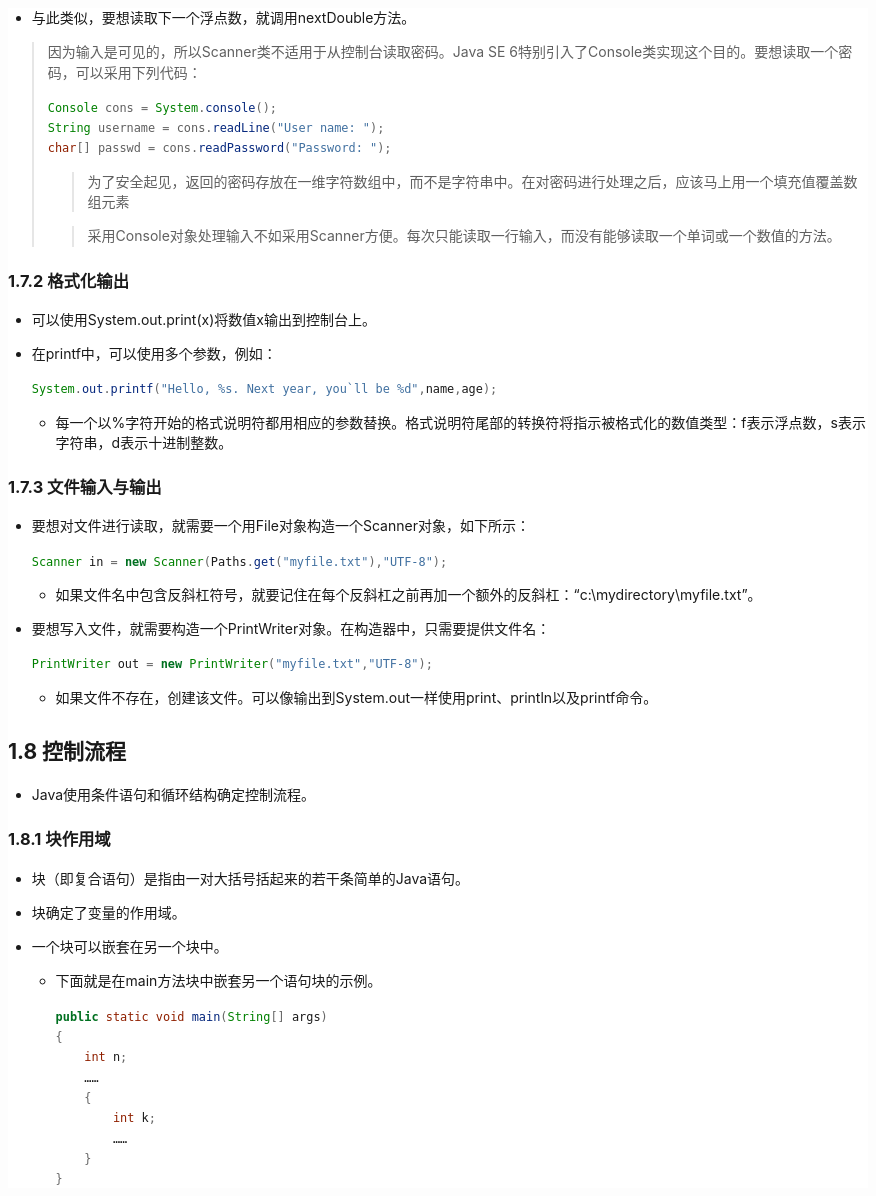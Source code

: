   + 与此类似，要想读取下一个浮点数，就调用nextDouble方法。

> 因为输入是可见的，所以Scanner类不适用于从控制台读取密码。Java SE 6特别引入了Console类实现这个目的。要想读取一个密码，可以采用下列代码：
>
> ```java
> Console cons = System.console();
> String username = cons.readLine("User name: ");
> char[] passwd = cons.readPassword("Password: ");
> ```
>
> > 为了安全起见，返回的密码存放在一维字符数组中，而不是字符串中。在对密码进行处理之后，应该马上用一个填充值覆盖数组元素
>
> > 采用Console对象处理输入不如采用Scanner方便。每次只能读取一行输入，而没有能够读取一个单词或一个数值的方法。

### 1.7.2 格式化输出

+ 可以使用System.out.print(x)将数值x输出到控制台上。

+ 在printf中，可以使用多个参数，例如：

  ```java
  System.out.printf("Hello, %s. Next year, you`ll be %d",name,age);
  ```

  + 每一个以%字符开始的格式说明符都用相应的参数替换。格式说明符尾部的转换符将指示被格式化的数值类型：f表示浮点数，s表示字符串，d表示十进制整数。

### 1.7.3 文件输入与输出

+ 要想对文件进行读取，就需要一个用File对象构造一个Scanner对象，如下所示：

  ```java
  Scanner in = new Scanner(Paths.get("myfile.txt"),"UTF-8");
  ```

  + 如果文件名中包含反斜杠符号，就要记住在每个反斜杠之前再加一个额外的反斜杠：“c:\\mydirectory\\myfile.txt”。

+ 要想写入文件，就需要构造一个PrintWriter对象。在构造器中，只需要提供文件名：

  ```java
  PrintWriter out = new PrintWriter("myfile.txt","UTF-8");
  ```

  + 如果文件不存在，创建该文件。可以像输出到System.out一样使用print、println以及printf命令。

## 1.8 控制流程

+ Java使用条件语句和循环结构确定控制流程。

### 1.8.1 块作用域

+ 块（即复合语句）是指由一对大括号括起来的若干条简单的Java语句。

+ 块确定了变量的作用域。

+ 一个块可以嵌套在另一个块中。

  + 下面就是在main方法块中嵌套另一个语句块的示例。

    ```java
    public static void main(String[] args)
    {
        int n;
        ……
        {
            int k;
            ……
        } 
    }
    ```
